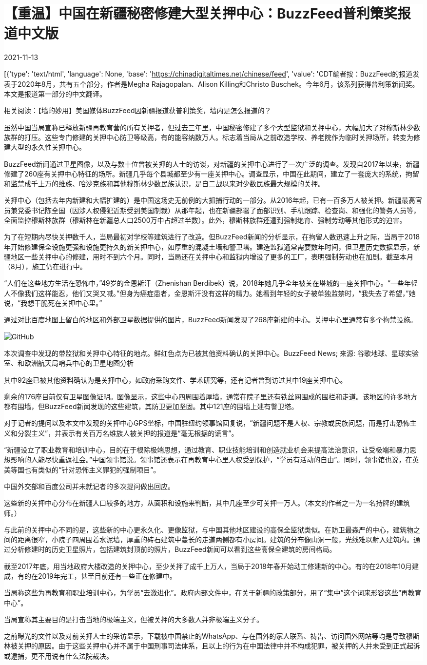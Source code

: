 # 【重温】中国在新疆秘密修建大型关押中心：BuzzFeed普利策奖报道中文版

2021-11-13

[{'type': 'text/html', 'language': None, 'base': 'https://chinadigitaltimes.net/chinese/feed', 'value': 'CDT编者按：BuzzFeed的报道发表于2020年8月，共有五个部分，作者是Megha Rajagopalan、Alison Killing和Christo Buschek。今年6月，该系列获得普利策新闻奖。本文是报道第一部分的中文翻译。



相关阅读：【墙的妙用】美国媒体BuzzFeed因新疆报道获普利策奖，墙内是怎么报道的？



虽然中国当局宣称已释放新疆再教育营的所有关押者，但过去三年里，中国秘密修建了多个大型监狱和关押中心，大幅加大了对穆斯林少数族群的打压。这些专门修建的关押中心防卫等级高，有的能容纳数万人。标志着当局从之前改造学校、养老院作为临时关押场所，转变为修建大型的永久性关押中心。

BuzzFeed新闻通过卫星图像，以及与数十位曾被关押的人士的访谈，对新疆的关押中心进行了一次广泛的调查。发现自2017年以来，新疆修建了260座有关押中心特征的场所。新疆几乎每个县城都至少有一座关押中心。调查显示，中国在此期间，建立了一套庞大的系统，拘留和监禁成千上万的维族、哈沙克族和其他穆斯林少数民族认识，是自二战以来对少数民族最大规模的关押。

关押中心（包括去年内新建和大幅扩建的）是中国这场史无前例的大抓捕行动的一部分。从2016年起，已有一百多万人被关押。新疆最高官员兼党委书记陈全国（因涉人权侵犯近期受到美国制裁）从那年起，也在新疆部署了面部识别、手机跟踪、检查岗、和强化的警务人员等，全面监控穆斯林族群（穆斯林在新疆总人口2500万中占超过半数）。此外，穆斯林族群还遭到强制绝育、强制劳动等其他形式的迫害。

为了在短期内尽快关押数千人，当局最初对学校等建筑进行了改造。但BuzzFeed新闻的分析显示，在拘留人数迅速上升之际，当局于2018年开始修建保全设施更强和设施更持久的新关押中心，如厚重的混凝土墙和警卫塔。建造监狱通常需要数年时间，但卫星历史数据显示，新疆地区一些关押中心的修建，用时不到六个月。同时，当局还在关押中心和监狱内增设了更多的工厂，表明强制劳动也在加剧。截至本月（8月），施工仍在进行中。

“人们在这些地方生活在恐怖中，”49岁的金恩斯汗（Zhenishan Berdibek）说，2018年她几乎全年被关在塔城的一座关押中心。“一些年轻人不像我们这样能忍，他们又哭又喊。”但身为癌症患者，金恩斯汗没有这样的精力。她看到年轻的女子被单独监禁时，“我失去了希望，”她说，“我想干脆死在关押中心里。”

通过对比百度地图上留白的地区和外部卫星数据提供的图片，BuzzFeed新闻发现了268座新建的中心。关押中心里通常有多个拘禁设施。

![GitHub](https://chinadigitaltimes.net/chinese/files/2021/11/post-673217-618fc321d246b.png)

本次调查中发现的带监狱和关押中心特征的地点。鲜红色点为已被其他资料确认的关押中心。BuzzFeed News; 来源: 谷歌地球、星球实验室、和欧洲航天局哨兵中心的卫星地图分析

其中92座已被其他资料确认为是关押中心，如政府采购文件、学术研究等，还有记者曾到访过其中19座关押中心。

剩余的176座目前仅有卫星图像证明。图像显示，这些中心四周围着厚墙，通常在院子里还有铁丝网围成的围栏和走道。该地区的许多地方都有围墙，但BuzzFeed新闻发现的这些建筑，其防卫更加坚固。其中121座的围墙上建有警卫塔。

对于记者的提问以及本文中发现的关押中心GPS坐标，中国驻纽约领事馆回复说，“新疆问题不是人权、宗教或民族问题，而是打击恐怖主义和分裂主义”，并表示有关百万名维族人被关押的报道是“毫无根据的谎言”。

“新疆设立了职业教育和培训中心，目的在于根除极端思想，通过教育、职业技能培训和创造就业机会来提高法治意识，让受极端和暴力思想影响的人能尽快重返社会。”中国领事馆说。领事馆还表示在再教育中心里人权受到保护，“学员有活动的自由”。同时，领事馆也说，在英美等国也有类似的“针对恐怖主义罪犯的强制项目”。

中国外交部和百度公司并未就记者的多次提问做出回应。

这些新的关押中心分布在新疆人口较多的地方，从面积和设施来判断，其中几座至少可关押一万人。（本文的作者之一为一名持牌的建筑师。）

与此前的关押中心不同的是，这些新的中心更永久化、更像监狱，与中国其他地区建设的高保全监狱类似。在防卫最森严的中心，建筑物之间的距离很窄，小院子四周围着水泥墙，厚重的砖石建筑中蔓长的走道两侧都有小房间。建筑的分布像山洞一般，光线难以射入建筑内。通过分析修建时的历史卫星照片，包括建筑封顶前的照片，BuzzFeed新闻可以看到这些高保全建筑的房间格局。

截至2017年底，用当地政府大楼改造的关押中心，至少关押了成千上万人，当局于2018年春开始动工修建新的中心。有的在2018年10月建成，有的在2019年完工，甚至目前还有一些正在修建中。

当局称这些为再教育和职业培训中心，为学员“去激进化”。政府内部文件中，在关于新疆的政策部分，用了“集中”这个词来形容这些“再教育中心”。

当局宣称其主要目的是打击当地的极端主义，但被关押的大多数人并非极端主义分子。

之前曝光的文件以及对前关押人士的采访显示，下载被中国禁止的WhatsApp、与在国外的家人联系、祷告、访问国外网站等均是导致穆斯林被关押的原因。由于这些关押中心并不属于中国刑事司法体系，且以上的行为在中国法律中并不构成犯罪，被关押的人并未受到正式起诉或逮捕，更不用说有什么法院裁决。
